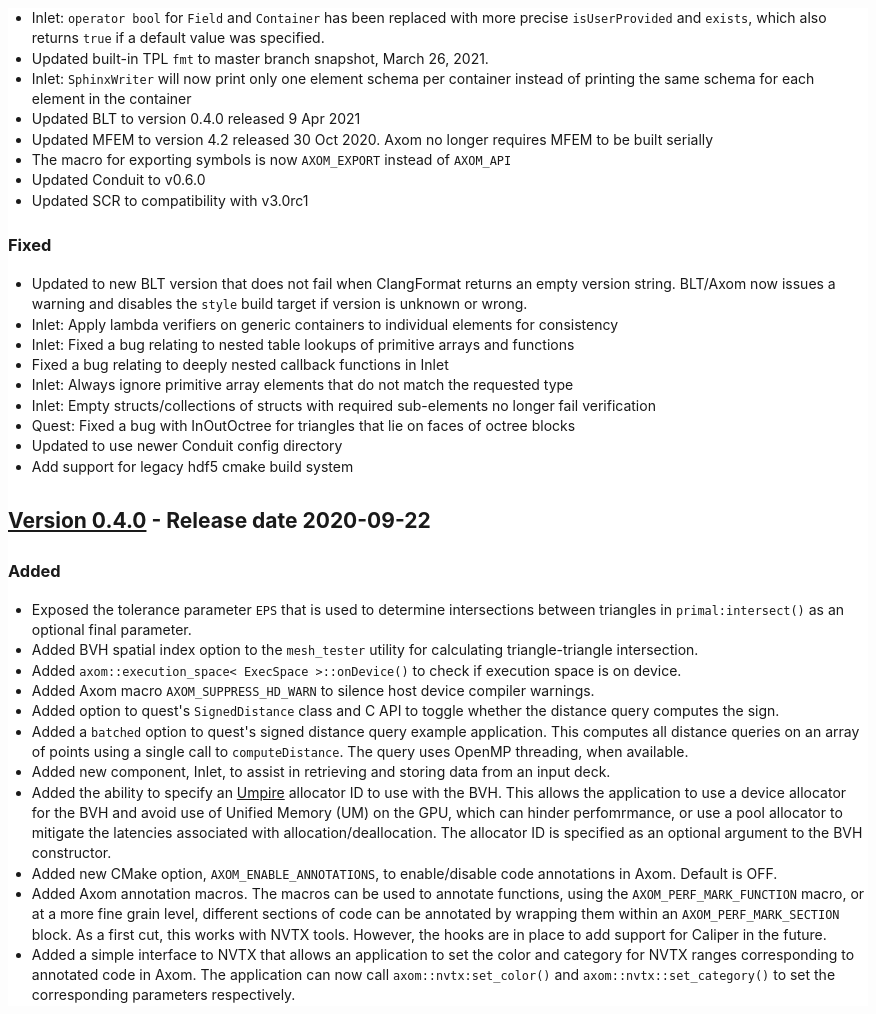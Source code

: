 - Inlet: `operator bool` for `Field` and `Container` has been replaced with more precise `isUserProvided`
  and `exists`, which also returns `true` if a default value was specified.
- Updated built-in TPL `fmt` to master branch snapshot, March 26, 2021.
- Inlet: `SphinxWriter` will now print only one element schema per container instead of
  printing the same schema for each element in the container
- Updated BLT to version 0.4.0 released 9 Apr 2021
- Updated MFEM to version 4.2 released 30 Oct 2020. Axom no longer requires MFEM to be built serially
- The macro for exporting symbols is now `AXOM_EXPORT` instead of `AXOM_API`
- Updated Conduit to v0.6.0
- Updated SCR to compatibility with v3.0rc1

### Fixed
- Updated to new BLT version that does not fail when ClangFormat returns an empty
  version string.  BLT/Axom now issues a warning and disables the `style` build
  target if version is unknown or wrong.
- Inlet: Apply lambda verifiers on generic containers to individual elements
  for consistency
- Inlet: Fixed a bug relating to nested table lookups of primitive arrays and functions
- Fixed a bug relating to deeply nested callback functions in Inlet
- Inlet: Always ignore primitive array elements that do not match the requested type
- Inlet: Empty structs/collections of structs with required sub-elements no longer fail
  verification
- Quest: Fixed a bug with InOutOctree for triangles that lie on faces of octree blocks
- Updated to use newer Conduit config directory
- Add support for legacy hdf5 cmake build system

## [Version 0.4.0] - Release date 2020-09-22

### Added
- Exposed the tolerance parameter `EPS` that is used to determine intersections between
  triangles in `primal:intersect()` as an optional final parameter.
- Added BVH spatial index option to the `mesh_tester` utility for calculating
  triangle-triangle intersection.
- Added `axom::execution_space< ExecSpace >::onDevice()` to check if execution
  space is on device.
- Added Axom macro `AXOM_SUPPRESS_HD_WARN` to silence host device compiler
  warnings.
- Added option to quest's `SignedDistance` class and C API to toggle whether
  the distance query computes the sign.
- Added a `batched` option to quest's signed distance query example application.
  This computes all distance queries on an array of points using a single call to `computeDistance`.
  The query uses OpenMP threading, when available.
- Added new component, Inlet, to assist in retrieving and storing data from
  an input deck.
- Added the ability to specify an [Umpire] allocator ID to use with the
  BVH. This allows the application to use a device allocator for the BVH and
  avoid use of Unified Memory (UM) on the GPU, which can hinder perfomrmance,
  or use a pool allocator to mitigate the latencies associated with allocation/deallocation.
  The allocator ID is specified as an optional argument to the BVH constructor.
- Added new CMake option, `AXOM_ENABLE_ANNOTATIONS`, to enable/disable code
  annotations in Axom. Default is OFF.
- Added Axom annotation macros. The macros can be used to annotate functions,
  using the `AXOM_PERF_MARK_FUNCTION` macro, or at a more fine grain level,
  different sections of code can be annotated by wrapping them within an
  `AXOM_PERF_MARK_SECTION` block. As a first cut, this works with NVTX tools.
  However, the hooks are in place to add support for Caliper in the future.
- Added a simple interface to NVTX that allows an application to set the color
  and category for NVTX ranges corresponding to annotated code in Axom. The
  application can now call `axom::nvtx:set_color()` and
  `axom::nvtx::set_category()` to set the corresponding parameters respectively.

[comment]: # (#################################################################)
[comment]: # (Copyright 2017-2025, Lawrence Livermore National Security, LLC)
[comment]: # (and Axom Project Developers. See the top-level LICENSE file)
[comment]: # (for details.)
[comment]: #
[comment]: # (# SPDX-License-Identifier: BSD-3-Clause)
[comment]: # (#################################################################)
[Unreleased]:     https://github.com/LLNL/axom/compare/v0.11.0...develop
[Version 0.11.0]: https://github.com/LLNL/axom/compare/v0.10.1...v0.11.0
[Version 0.10.1]: https://github.com/LLNL/axom/compare/v0.10.0...v0.10.1
[Version 0.10.0]: https://github.com/LLNL/axom/compare/v0.9.0...v0.10.0
[Version 0.9.0]:  https://github.com/LLNL/axom/compare/v0.8.1...v0.9.0
[Version 0.8.1]:  https://github.com/LLNL/axom/compare/v0.8.0...v0.8.1
[Version 0.8.0]:  https://github.com/LLNL/axom/compare/v0.7.0...v0.8.0
[Version 0.7.0]:  https://github.com/LLNL/axom/compare/v0.6.1...v0.7.0
[Version 0.6.1]:  https://github.com/LLNL/axom/compare/v0.6.0...v0.6.1
[Version 0.6.0]:  https://github.com/LLNL/axom/compare/v0.5.0...v0.6.0
[Version 0.5.0]:  https://github.com/LLNL/axom/compare/v0.4.0...v0.5.0
[Version 0.4.0]:  https://github.com/LLNL/axom/compare/v0.3.3...v0.4.0
[Version 0.3.3]:  https://github.com/LLNL/axom/compare/v0.3.2...v0.3.3
[Version 0.3.2]:  https://github.com/LLNL/axom/compare/v0.3.1...v0.3.2
[Version 0.3.1]:  https://github.com/LLNL/axom/compare/v0.3.0...v0.3.1
[Version 0.3.0]:  https://github.com/LLNL/axom/compare/v0.2.9...v0.3.0
[Version 0.2.9]:  https://github.com/LLNL/axom/compare/v0.2.8...v0.2.9
[clang-format]: https://releases.llvm.org/10.0.0/tools/clang/docs/ClangFormatStyleOptions.html
[MFEM]: https://mfem.org
[Scalable Checkpoint Restart (SCR)]: https://computation.llnl.gov/projects/scalable-checkpoint-restart-for-mpi
[SU2 Mesh file format]: https://su2code.github.io/docs/Mesh-File/
[Umpire]: https://github.com/LLNL/Umpire
[Sol]: https://github.com/ThePhD/sol2
[Uberenv]: https://github.com/LLNL/uberenv